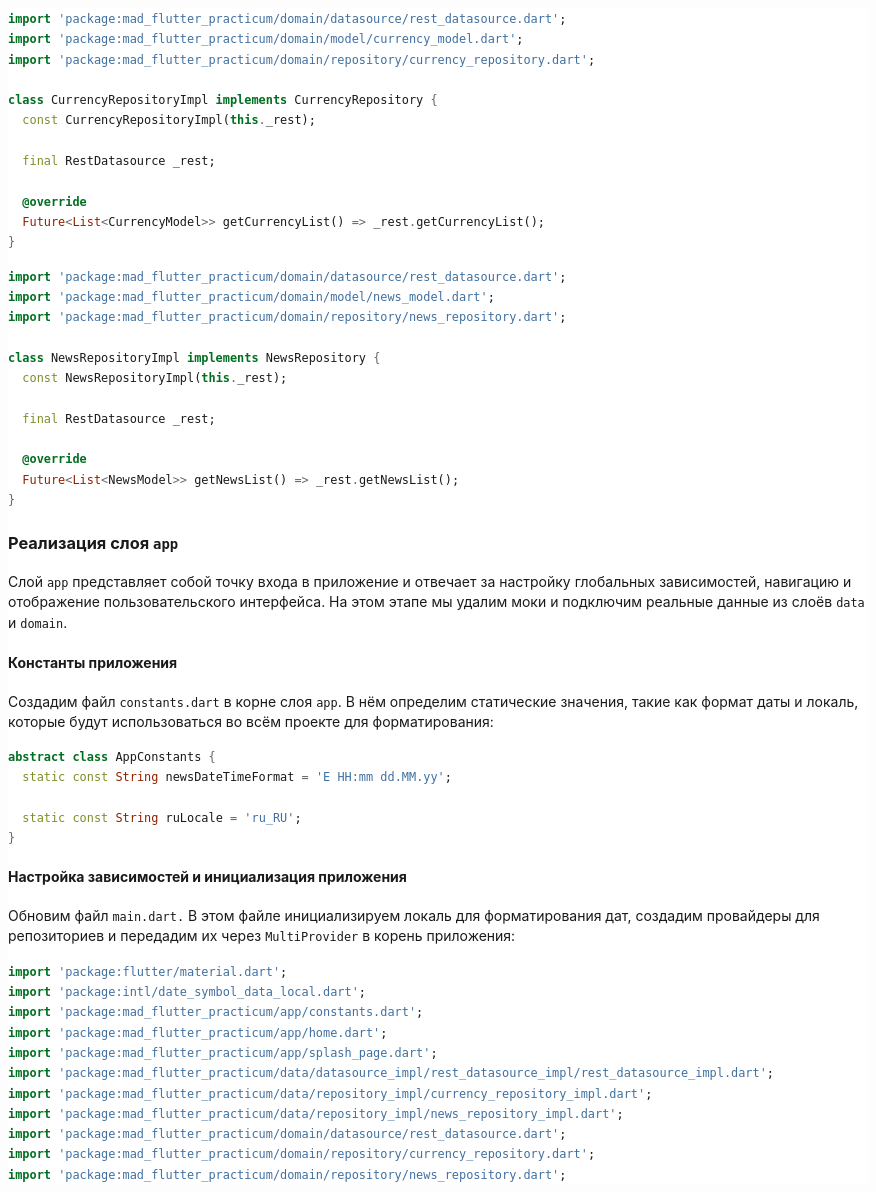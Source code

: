 ```dart
import 'package:mad_flutter_practicum/domain/datasource/rest_datasource.dart';
import 'package:mad_flutter_practicum/domain/model/currency_model.dart';
import 'package:mad_flutter_practicum/domain/repository/currency_repository.dart';

class CurrencyRepositoryImpl implements CurrencyRepository {
  const CurrencyRepositoryImpl(this._rest);

  final RestDatasource _rest;

  @override
  Future<List<CurrencyModel>> getCurrencyList() => _rest.getCurrencyList();
}
```

```dart
import 'package:mad_flutter_practicum/domain/datasource/rest_datasource.dart';
import 'package:mad_flutter_practicum/domain/model/news_model.dart';
import 'package:mad_flutter_practicum/domain/repository/news_repository.dart';

class NewsRepositoryImpl implements NewsRepository {
  const NewsRepositoryImpl(this._rest);

  final RestDatasource _rest;

  @override
  Future<List<NewsModel>> getNewsList() => _rest.getNewsList();
}
```

### Реализация слоя `app`

Слой `app` представляет собой точку входа в приложение и отвечает за настройку глобальных зависимостей, навигацию и отображение пользовательского интерфейса. На этом этапе мы удалим моки и подключим реальные данные из слоёв `data` и `domain`.

#### Константы приложения

Создадим файл `constants.dart` в корне слоя `app`. В нём определим статические значения, такие как формат даты и локаль, которые будут использоваться во всём проекте для форматирования:

```dart
abstract class AppConstants {
  static const String newsDateTimeFormat = 'E HH:mm dd.MM.yy';

  static const String ruLocale = 'ru_RU';
}
```

#### Настройка зависимостей и инициализация приложения

Обновим файл `main.dart.` В этом файле инициализируем локаль для форматирования дат, создадим провайдеры для репозиториев и передадим их через `MultiProvider` в корень приложения:

```dart
import 'package:flutter/material.dart';
import 'package:intl/date_symbol_data_local.dart';
import 'package:mad_flutter_practicum/app/constants.dart';
import 'package:mad_flutter_practicum/app/home.dart';
import 'package:mad_flutter_practicum/app/splash_page.dart';
import 'package:mad_flutter_practicum/data/datasource_impl/rest_datasource_impl/rest_datasource_impl.dart';
import 'package:mad_flutter_practicum/data/repository_impl/currency_repository_impl.dart';
import 'package:mad_flutter_practicum/data/repository_impl/news_repository_impl.dart';
import 'package:mad_flutter_practicum/domain/datasource/rest_datasource.dart';
import 'package:mad_flutter_practicum/domain/repository/currency_repository.dart';
import 'package:mad_flutter_practicum/domain/repository/news_repository.dart';
```